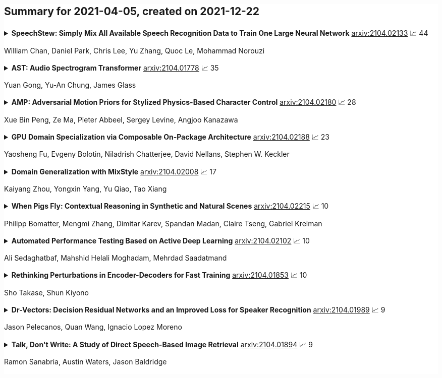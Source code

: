 ## Summary for 2021-04-05, created on 2021-12-22


<details><summary><b>SpeechStew: Simply Mix All Available Speech Recognition Data to Train One Large Neural Network</b>
<a href="https://arxiv.org/abs/2104.02133">arxiv:2104.02133</a>
&#x1F4C8; 44 <br>
<p>William Chan, Daniel Park, Chris Lee, Yu Zhang, Quoc Le, Mohammad Norouzi</p></summary></details>

<details><summary><b>AST: Audio Spectrogram Transformer</b>
<a href="https://arxiv.org/abs/2104.01778">arxiv:2104.01778</a>
&#x1F4C8; 35 <br>
<p>Yuan Gong, Yu-An Chung, James Glass</p></summary></details>

<details><summary><b>AMP: Adversarial Motion Priors for Stylized Physics-Based Character Control</b>
<a href="https://arxiv.org/abs/2104.02180">arxiv:2104.02180</a>
&#x1F4C8; 28 <br>
<p>Xue Bin Peng, Ze Ma, Pieter Abbeel, Sergey Levine, Angjoo Kanazawa</p></summary></details>

<details><summary><b>GPU Domain Specialization via Composable On-Package Architecture</b>
<a href="https://arxiv.org/abs/2104.02188">arxiv:2104.02188</a>
&#x1F4C8; 23 <br>
<p>Yaosheng Fu, Evgeny Bolotin, Niladrish Chatterjee, David Nellans, Stephen W. Keckler</p></summary></details>

<details><summary><b>Domain Generalization with MixStyle</b>
<a href="https://arxiv.org/abs/2104.02008">arxiv:2104.02008</a>
&#x1F4C8; 17 <br>
<p>Kaiyang Zhou, Yongxin Yang, Yu Qiao, Tao Xiang</p></summary></details>

<details><summary><b>When Pigs Fly: Contextual Reasoning in Synthetic and Natural Scenes</b>
<a href="https://arxiv.org/abs/2104.02215">arxiv:2104.02215</a>
&#x1F4C8; 10 <br>
<p>Philipp Bomatter, Mengmi Zhang, Dimitar Karev, Spandan Madan, Claire Tseng, Gabriel Kreiman</p></summary></details>

<details><summary><b>Automated Performance Testing Based on Active Deep Learning</b>
<a href="https://arxiv.org/abs/2104.02102">arxiv:2104.02102</a>
&#x1F4C8; 10 <br>
<p>Ali Sedaghatbaf, Mahshid Helali Moghadam, Mehrdad Saadatmand</p></summary></details>

<details><summary><b>Rethinking Perturbations in Encoder-Decoders for Fast Training</b>
<a href="https://arxiv.org/abs/2104.01853">arxiv:2104.01853</a>
&#x1F4C8; 10 <br>
<p>Sho Takase, Shun Kiyono</p></summary></details>

<details><summary><b>Dr-Vectors: Decision Residual Networks and an Improved Loss for Speaker Recognition</b>
<a href="https://arxiv.org/abs/2104.01989">arxiv:2104.01989</a>
&#x1F4C8; 9 <br>
<p>Jason Pelecanos, Quan Wang, Ignacio Lopez Moreno</p></summary></details>

<details><summary><b>Talk, Don't Write: A Study of Direct Speech-Based Image Retrieval</b>
<a href="https://arxiv.org/abs/2104.01894">arxiv:2104.01894</a>
&#x1F4C8; 9 <br>
<p>Ramon Sanabria, Austin Waters, Jason Baldridge</p></summary></details>
